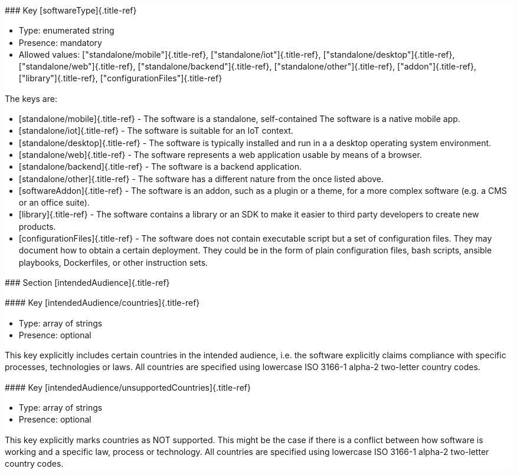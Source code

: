 \### Key \[softwareType\]{.title-ref}

-   Type: enumerated string
-   Presence: mandatory
-   Allowed values: \[\"standalone/mobile\"\]{.title-ref},
    \[\"standalone/iot\"\]{.title-ref},
    \[\"standalone/desktop\"\]{.title-ref},
    \[\"standalone/web\"\]{.title-ref},
    \[\"standalone/backend\"\]{.title-ref},
    \[\"standalone/other\"\]{.title-ref}, \[\"addon\"\]{.title-ref},
    \[\"library\"\]{.title-ref}, \[\"configurationFiles\"\]{.title-ref}

The keys are:

-   \[standalone/mobile\]{.title-ref} - The software is a standalone,
    self-contained The software is a native mobile app.
-   \[standalone/iot\]{.title-ref} - The software is suitable for an IoT
    context.
-   \[standalone/desktop\]{.title-ref} - The software is typically
    installed and run in a a desktop operating system environment.
-   \[standalone/web\]{.title-ref} - The software represents a web
    application usable by means of a browser.
-   \[standalone/backend\]{.title-ref} - The software is a backend
    application.
-   \[standalone/other\]{.title-ref} - The software has a different
    nature from the once listed above.
-   \[softwareAddon\]{.title-ref} - The software is an addon, such as a
    plugin or a theme, for a more complex software (e.g. a CMS or an
    office suite).
-   \[library\]{.title-ref} - The software contains a library or an SDK
    to make it easier to third party developers to create new products.
-   \[configurationFiles\]{.title-ref} - The software does not contain
    executable script but a set of configuration files. They may
    document how to obtain a certain deployment. They could be in the
    form of plain configuration files, bash scripts, ansible playbooks,
    Dockerfiles, or other instruction sets.

\### Section \[intendedAudience\]{.title-ref}

\#### Key \[intendedAudience/countries\]{.title-ref}

-   Type: array of strings
-   Presence: optional

This key explicitly includes certain countries in the intended audience,
i.e. the software explicitly claims compliance with specific processes,
technologies or laws. All countries are specified using lowercase ISO
3166-1 alpha-2 two-letter country codes.

\#### Key \[intendedAudience/unsupportedCountries\]{.title-ref}

-   Type: array of strings
-   Presence: optional

This key explicitly marks countries as NOT supported. This might be the
case if there is a conflict between how software is working and a
specific law, process or technology. All countries are specified using
lowercase ISO 3166-1 alpha-2 two-letter country codes.
